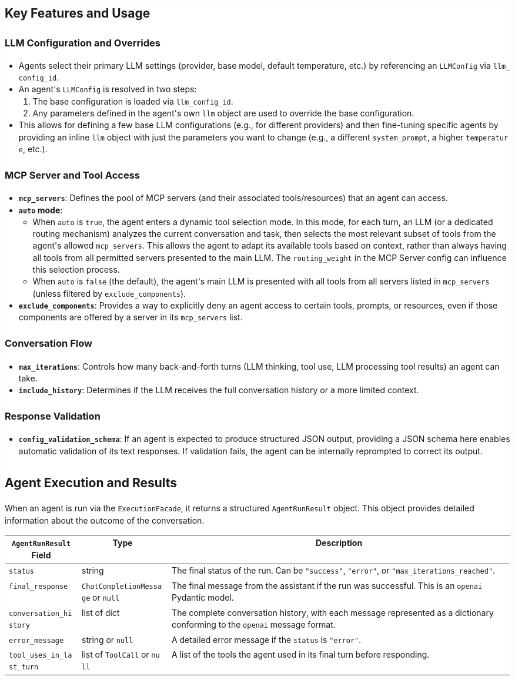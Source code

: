 ## Key Features and Usage

### LLM Configuration and Overrides

-   Agents select their primary LLM settings (provider, base model, default temperature, etc.) by referencing an `LLMConfig` via `llm_config_id`.
-   An agent's `LLMConfig` is resolved in two steps:
    1.  The base configuration is loaded via `llm_config_id`.
    2.  Any parameters defined in the agent's own `llm` object are used to override the base configuration.
-   This allows for defining a few base LLM configurations (e.g., for different providers) and then fine-tuning specific agents by providing an inline `llm` object with just the parameters you want to change (e.g., a different `system_prompt`, a higher `temperature`, etc.).

### MCP Server and Tool Access

-   **`mcp_servers`**: Defines the pool of MCP servers (and their associated tools/resources) that an agent can access.
-   **`auto` mode**:
    -   When `auto` is `true`, the agent enters a dynamic tool selection mode. In this mode, for each turn, an LLM (or a dedicated routing mechanism) analyzes the current conversation and task, then selects the most relevant subset of tools from the agent's allowed `mcp_servers`. This allows the agent to adapt its available tools based on context, rather than always having all tools from all permitted servers presented to the main LLM. The `routing_weight` in the MCP Server config can influence this selection process.
    -   When `auto` is `false` (the default), the agent's main LLM is presented with all tools from all servers listed in `mcp_servers` (unless filtered by `exclude_components`).
-   **`exclude_components`**: Provides a way to explicitly deny an agent access to certain tools, prompts, or resources, even if those components are offered by a server in its `mcp_servers` list.

### Conversation Flow

-   **`max_iterations`**: Controls how many back-and-forth turns (LLM thinking, tool use, LLM processing tool results) an agent can take.
-   **`include_history`**: Determines if the LLM receives the full conversation history or a more limited context.

### Response Validation

-   **`config_validation_schema`**: If an agent is expected to produce structured JSON output, providing a JSON schema here enables automatic validation of its text responses. If validation fails, the agent can be internally reprompted to correct its output.

## Agent Execution and Results

When an agent is run via the `ExecutionFacade`, it returns a structured `AgentRunResult` object. This object provides detailed information about the outcome of the conversation.

| `AgentRunResult` Field    | Type                               | Description                                                                                                                                  |
| ------------------------- | ---------------------------------- | -------------------------------------------------------------------------------------------------------------------------------------------- |
| `status`                  | string                             | The final status of the run. Can be `"success"`, `"error"`, or `"max_iterations_reached"`.                                                     |
| `final_response`          | `ChatCompletionMessage` or `null`  | The final message from the assistant if the run was successful. This is an `openai` Pydantic model.                                            |
| `conversation_history`    | list of dict                       | The complete conversation history, with each message represented as a dictionary conforming to the `openai` message format.                      |
| `error_message`           | string or `null`                   | A detailed error message if the `status` is `"error"`.                                                                                       |
| `tool_uses_in_last_turn`  | list of `ToolCall` or `null`       | A list of the tools the agent used in its final turn before responding.                                                                      |
